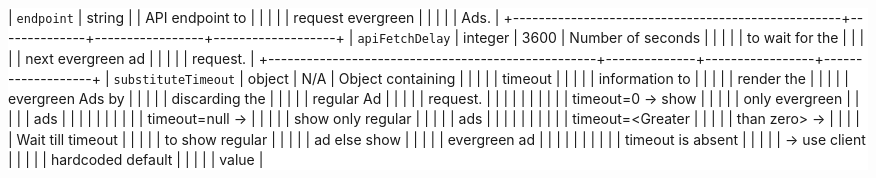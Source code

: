| `endpoint`                                        | string       |                 | API endpoint to   |
|                                                   |              |                 | request evergreen |
|                                                   |              |                 | Ads.              |
+---------------------------------------------------+--------------+-----------------+-------------------+
| `apiFetchDelay`                                   | integer      | 3600            | Number of seconds |
|                                                   |              |                 | to wait for the   |
|                                                   |              |                 | next evergreen ad |
|                                                   |              |                 | request.          |
+---------------------------------------------------+--------------+-----------------+-------------------+
| `substituteTimeout`                               | object       | N/A             | Object containing |
|                                                   |              |                 | timeout           |
|                                                   |              |                 | information to    |
|                                                   |              |                 | render the        |
|                                                   |              |                 | evergreen Ads by  |
|                                                   |              |                 | discarding the    |
|                                                   |              |                 | regular Ad        |
|                                                   |              |                 | request.          |
|                                                   |              |                 |                   |
|                                                   |              |                 | timeout=0 → show  |
|                                                   |              |                 | only evergreen    |
|                                                   |              |                 | ads               |
|                                                   |              |                 |                   |
|                                                   |              |                 | timeout=null -\>  |
|                                                   |              |                 | show only regular |
|                                                   |              |                 | ads               |
|                                                   |              |                 |                   |
|                                                   |              |                 | timeout=\<Greater |
|                                                   |              |                 | than zero\> →     |
|                                                   |              |                 | Wait till timeout |
|                                                   |              |                 | to show regular   |
|                                                   |              |                 | ad else show      |
|                                                   |              |                 | evergreen ad      |
|                                                   |              |                 |                   |
|                                                   |              |                 | timeout is absent |
|                                                   |              |                 | → use client      |
|                                                   |              |                 | hardcoded default |
|                                                   |              |                 | value             |